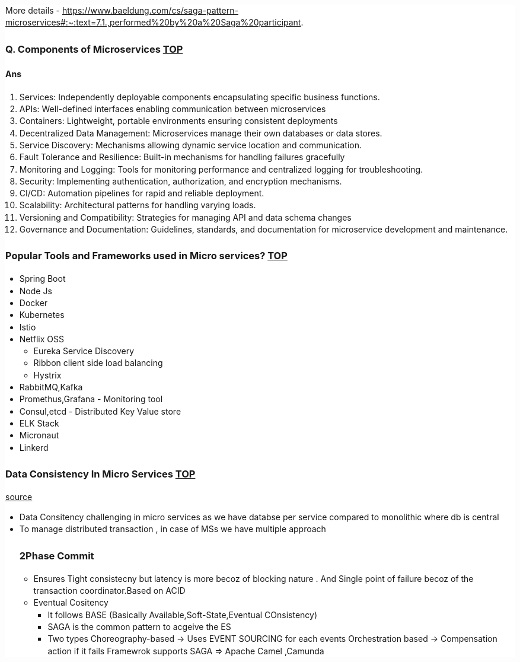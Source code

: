More details - https://www.baeldung.com/cs/saga-pattern-microservices#:~:text=7.1.,performed%20by%20a%20Saga%20participant.

### Q. Components of Microservices [TOP](#ms-top)

#### Ans

1. Services: Independently deployable components encapsulating specific business functions.
2. APIs: Well-defined interfaces enabling communication between microservices
3. Containers: Lightweight, portable environments ensuring consistent deployments
4. Decentralized Data Management: Microservices manage their own databases or data stores.
5. Service Discovery: Mechanisms allowing dynamic service location and communication.
6. Fault Tolerance and Resilience: Built-in mechanisms for handling failures gracefully
7. Monitoring and Logging: Tools for monitoring performance and centralized logging for troubleshooting.
8. Security: Implementing authentication, authorization, and encryption mechanisms.
9. CI/CD: Automation pipelines for rapid and reliable deployment.
10. Scalability: Architectural patterns for handling varying loads.
11. Versioning and Compatibility: Strategies for managing API and data schema changes
12. Governance and Documentation: Guidelines, standards, and documentation for microservice development and maintenance.

### Popular Tools and Frameworks used in Micro services? [TOP](#ms-top)

- Spring Boot
- Node Js
- Docker
- Kubernetes
- Istio
- Netflix OSS
  - Eureka Service Discovery
  - Ribbon client side load balancing
  - Hystrix
- RabbitMQ,Kafka
- Promethus,Grafana - Monitoring tool
- Consul,etcd - Distributed Key Value store
- ELK Stack
- Micronaut
- Linkerd

### Data Consistency In Micro Services [TOP](#ms-top)

[source](https://dilfuruz.medium.com/data-consistency-in-microservices-architecture-5c67e0f65256)

- Data Consitency challenging in micro services as we have databse per service compared to monolithic where db is central
- To manage distributed transaction , in case of MSs we have multiple approach
  ### 2Phase Commit
  - Ensures Tight consistecny but latency is more becoz of blocking nature . And Single point of failure becoz of the transaction coordinator.Based on ACID
  - Eventual Cositency
    - It follows BASE (Basically Available,Soft-State,Eventual COnsistency)
    - SAGA is the common pattern to acgeive the ES
    - Two types Choreography-based -> Uses EVENT SOURCING for each events
      Orchestration based -> Compensation action if it fails
      Framewrok supports SAGA => Apache Camel ,Camunda
